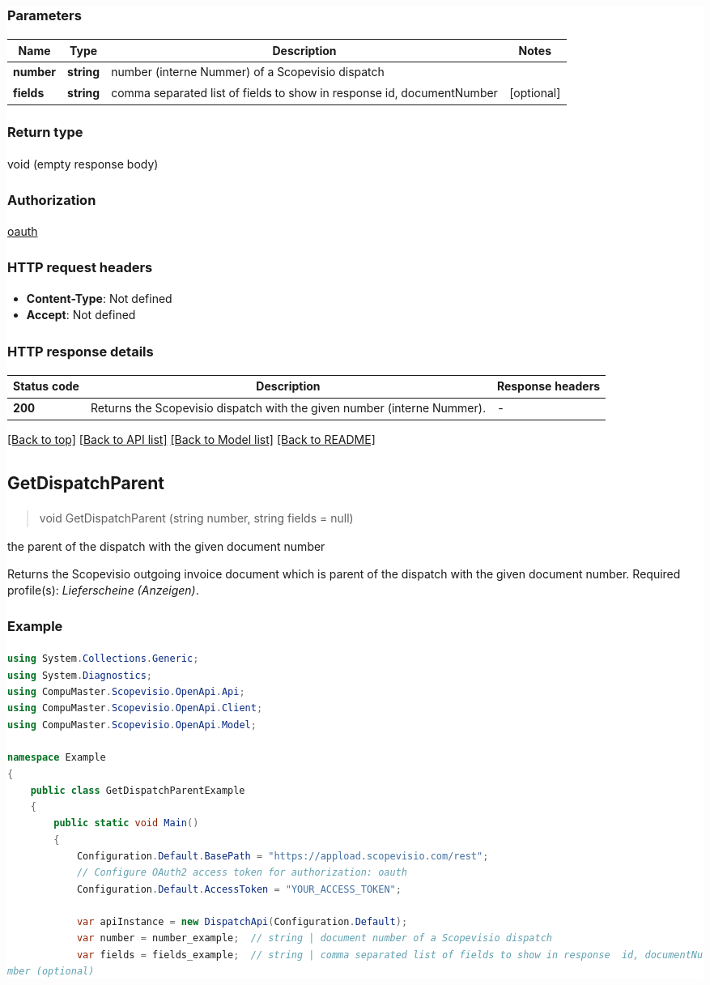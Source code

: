 
### Parameters


Name | Type | Description  | Notes
------------- | ------------- | ------------- | -------------
 **number** | **string**| number (interne Nummer) of a Scopevisio dispatch | 
 **fields** | **string**| comma separated list of fields to show in response  id, documentNumber | [optional] 

### Return type

void (empty response body)

### Authorization

[oauth](../README.md#oauth)

### HTTP request headers

- **Content-Type**: Not defined
- **Accept**: Not defined

### HTTP response details
| Status code | Description | Response headers |
|-------------|-------------|------------------|
| **200** | Returns the Scopevisio dispatch with the given number (interne Nummer). |  -  |

[[Back to top]](#)
[[Back to API list]](../README.md#documentation-for-api-endpoints)
[[Back to Model list]](../README.md#documentation-for-models)
[[Back to README]](../README.md)


## GetDispatchParent

> void GetDispatchParent (string number, string fields = null)

the parent of the dispatch with the given document number

Returns the Scopevisio outgoing invoice document which is parent of the dispatch with the given document number.  Required profile(s): <i>Lieferscheine (Anzeigen)</i>.

### Example

```csharp
using System.Collections.Generic;
using System.Diagnostics;
using CompuMaster.Scopevisio.OpenApi.Api;
using CompuMaster.Scopevisio.OpenApi.Client;
using CompuMaster.Scopevisio.OpenApi.Model;

namespace Example
{
    public class GetDispatchParentExample
    {
        public static void Main()
        {
            Configuration.Default.BasePath = "https://appload.scopevisio.com/rest";
            // Configure OAuth2 access token for authorization: oauth
            Configuration.Default.AccessToken = "YOUR_ACCESS_TOKEN";

            var apiInstance = new DispatchApi(Configuration.Default);
            var number = number_example;  // string | document number of a Scopevisio dispatch
            var fields = fields_example;  // string | comma separated list of fields to show in response  id, documentNumber (optional) 
```
